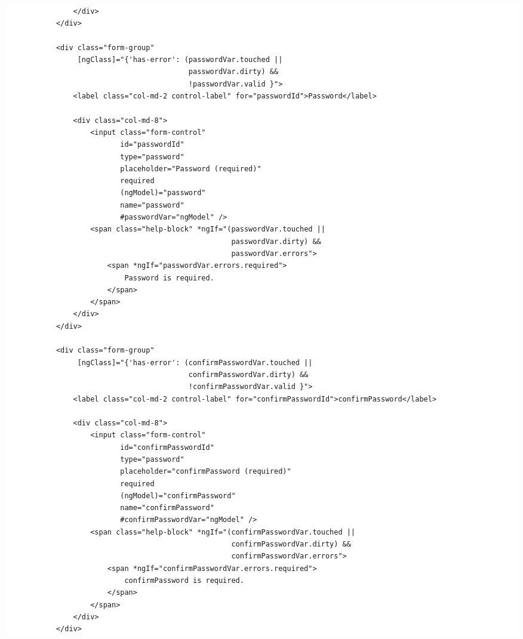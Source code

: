                     </div>
                </div>

                <div class="form-group"
                     [ngClass]="{'has-error': (passwordVar.touched ||
                                               passwordVar.dirty) &&
                                               !passwordVar.valid }">
                    <label class="col-md-2 control-label" for="passwordId">Password</label>

                    <div class="col-md-8">
                        <input class="form-control"
                               id="passwordId"
                               type="password"
                               placeholder="Password (required)"
                               required
                               (ngModel)="password"
                               name="password"
                               #passwordVar="ngModel" />
                        <span class="help-block" *ngIf="(passwordVar.touched ||
                                                         passwordVar.dirty) &&
                                                         passwordVar.errors">
                            <span *ngIf="passwordVar.errors.required">
                                Password is required.
                            </span>
                        </span>
                    </div>
                </div>

                <div class="form-group"
                     [ngClass]="{'has-error': (confirmPasswordVar.touched ||
                                               confirmPasswordVar.dirty) &&
                                               !confirmPasswordVar.valid }">
                    <label class="col-md-2 control-label" for="confirmPasswordId">confirmPassword</label>

                    <div class="col-md-8">
                        <input class="form-control"
                               id="confirmPasswordId"
                               type="password"
                               placeholder="confirmPassword (required)"
                               required
                               (ngModel)="confirmPassword"
                               name="confirmPassword"
                               #confirmPasswordVar="ngModel" />
                        <span class="help-block" *ngIf="(confirmPasswordVar.touched ||
                                                         confirmPasswordVar.dirty) &&
                                                         confirmPasswordVar.errors">
                            <span *ngIf="confirmPasswordVar.errors.required">
                                confirmPassword is required.
                            </span>
                        </span>
                    </div>
                </div>
